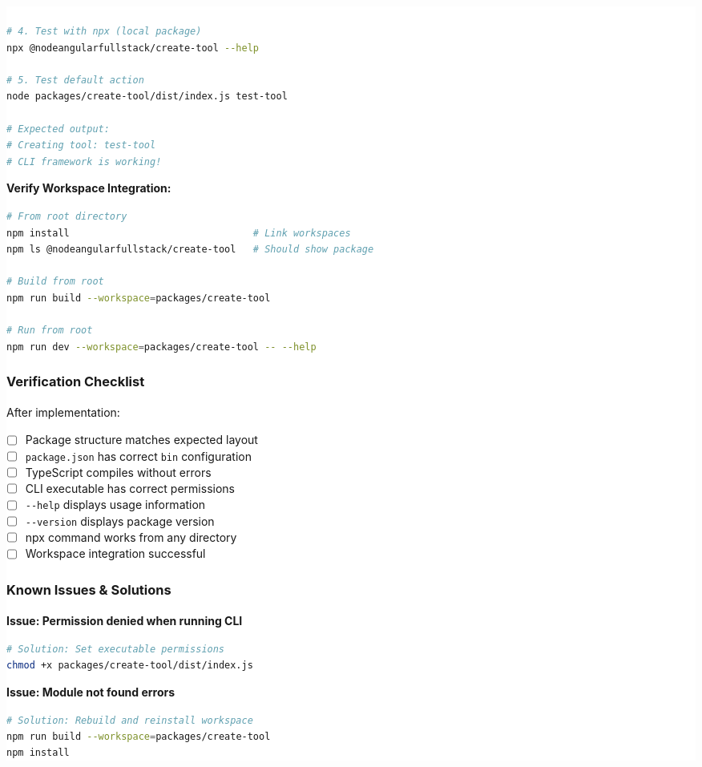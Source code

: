 ```bash

# 4. Test with npx (local package)
npx @nodeangularfullstack/create-tool --help

# 5. Test default action
node packages/create-tool/dist/index.js test-tool

# Expected output:
# Creating tool: test-tool
# CLI framework is working!
```

**Verify Workspace Integration:**

```bash
# From root directory
npm install                                # Link workspaces
npm ls @nodeangularfullstack/create-tool   # Should show package

# Build from root
npm run build --workspace=packages/create-tool

# Run from root
npm run dev --workspace=packages/create-tool -- --help
```

### Verification Checklist

After implementation:

- [ ] Package structure matches expected layout
- [ ] `package.json` has correct `bin` configuration
- [ ] TypeScript compiles without errors
- [ ] CLI executable has correct permissions
- [ ] `--help` displays usage information
- [ ] `--version` displays package version
- [ ] npx command works from any directory
- [ ] Workspace integration successful

### Known Issues & Solutions

**Issue: Permission denied when running CLI**

```bash
# Solution: Set executable permissions
chmod +x packages/create-tool/dist/index.js
```

**Issue: Module not found errors**

```bash
# Solution: Rebuild and reinstall workspace
npm run build --workspace=packages/create-tool
npm install
```
